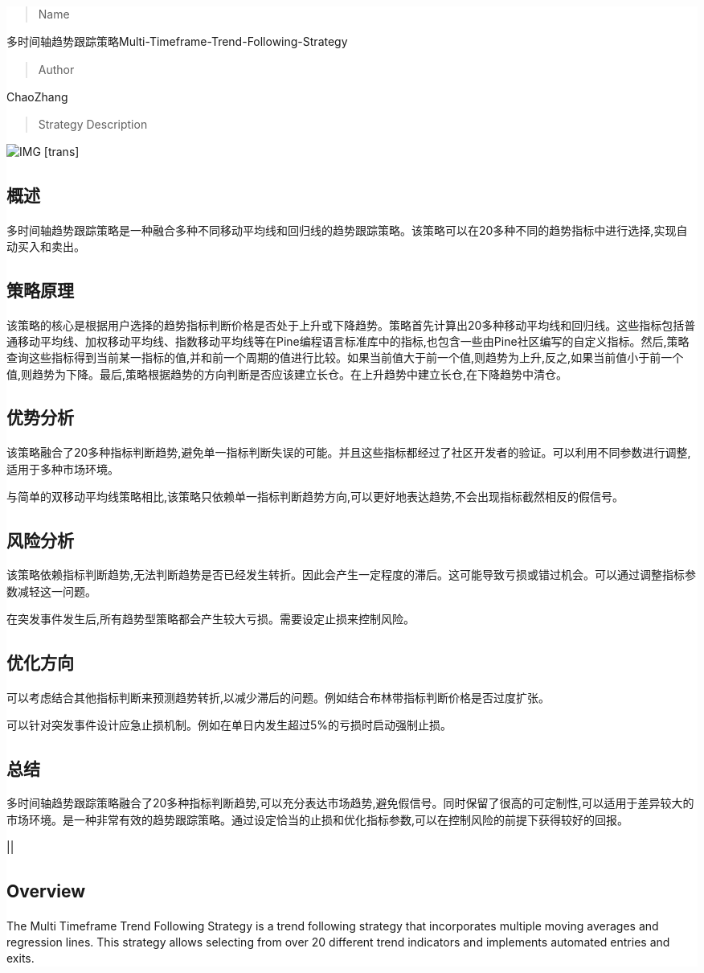 
> Name

多时间轴趋势跟踪策略Multi-Timeframe-Trend-Following-Strategy

> Author

ChaoZhang

> Strategy Description

![IMG](https://www.fmz.com/upload/asset/17751ad0907e99107fe.png)
 [trans]
## 概述

多时间轴趋势跟踪策略是一种融合多种不同移动平均线和回归线的趋势跟踪策略。该策略可以在20多种不同的趋势指标中进行选择,实现自动买入和卖出。

## 策略原理

该策略的核心是根据用户选择的趋势指标判断价格是否处于上升或下降趋势。策略首先计算出20多种移动平均线和回归线。这些指标包括普通移动平均线、加权移动平均线、指数移动平均线等在Pine编程语言标准库中的指标,也包含一些由Pine社区编写的自定义指标。然后,策略查询这些指标得到当前某一指标的值,并和前一个周期的值进行比较。如果当前值大于前一个值,则趋势为上升,反之,如果当前值小于前一个值,则趋势为下降。最后,策略根据趋势的方向判断是否应该建立长仓。在上升趋势中建立长仓,在下降趋势中清仓。

## 优势分析

该策略融合了20多种指标判断趋势,避免单一指标判断失误的可能。并且这些指标都经过了社区开发者的验证。可以利用不同参数进行调整,适用于多种市场环境。

与简单的双移动平均线策略相比,该策略只依赖单一指标判断趋势方向,可以更好地表达趋势,不会出现指标截然相反的假信号。

## 风险分析

该策略依赖指标判断趋势,无法判断趋势是否已经发生转折。因此会产生一定程度的滞后。这可能导致亏损或错过机会。可以通过调整指标参数减轻这一问题。

在突发事件发生后,所有趋势型策略都会产生较大亏损。需要设定止损来控制风险。

## 优化方向

可以考虑结合其他指标判断来预测趋势转折,以减少滞后的问题。例如结合布林带指标判断价格是否过度扩张。

可以针对突发事件设计应急止损机制。例如在单日内发生超过5%的亏损时启动强制止损。

## 总结

多时间轴趋势跟踪策略融合了20多种指标判断趋势,可以充分表达市场趋势,避免假信号。同时保留了很高的可定制性,可以适用于差异较大的市场环境。是一种非常有效的趋势跟踪策略。通过设定恰当的止损和优化指标参数,可以在控制风险的前提下获得较好的回报。

||

## Overview

The Multi Timeframe Trend Following Strategy is a trend following strategy that incorporates multiple moving averages and regression lines. This strategy allows selecting from over 20 different trend indicators and implements automated entries and exits.  
